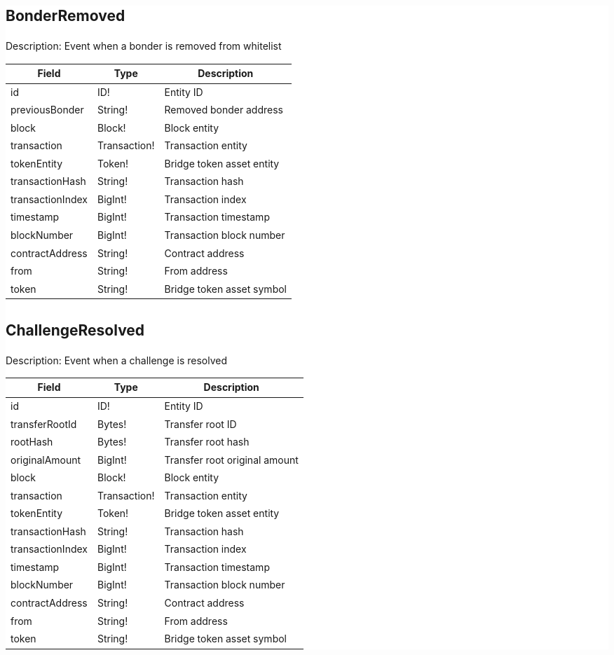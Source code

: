 ## BonderRemoved

Description: Event when a bonder is removed from whitelist

| Field            | Type         | Description               |
| ---------------- | ------------ | ------------------------- |
| id               | ID!          | Entity ID                 |
| previousBonder   | String!      | Removed bonder address    |
| block            | Block!       | Block entity              |
| transaction      | Transaction! | Transaction entity        |
| tokenEntity      | Token!       | Bridge token asset entity |
| transactionHash  | String!      | Transaction hash          |
| transactionIndex | BigInt!      | Transaction index         |
| timestamp        | BigInt!      | Transaction timestamp     |
| blockNumber      | BigInt!      | Transaction block number  |
| contractAddress  | String!      | Contract address          |
| from             | String!      | From address              |
| token            | String!      | Bridge token asset symbol |

## ChallengeResolved

Description: Event when a challenge is resolved

| Field            | Type         | Description                   |
| ---------------- | ------------ | ----------------------------- |
| id               | ID!          | Entity ID                     |
| transferRootId   | Bytes!       | Transfer root ID              |
| rootHash         | Bytes!       | Transfer root hash            |
| originalAmount   | BigInt!      | Transfer root original amount |
| block            | Block!       | Block entity                  |
| transaction      | Transaction! | Transaction entity            |
| tokenEntity      | Token!       | Bridge token asset entity     |
| transactionHash  | String!      | Transaction hash              |
| transactionIndex | BigInt!      | Transaction index             |
| timestamp        | BigInt!      | Transaction timestamp         |
| blockNumber      | BigInt!      | Transaction block number      |
| contractAddress  | String!      | Contract address              |
| from             | String!      | From address                  |
| token            | String!      | Bridge token asset symbol     |
